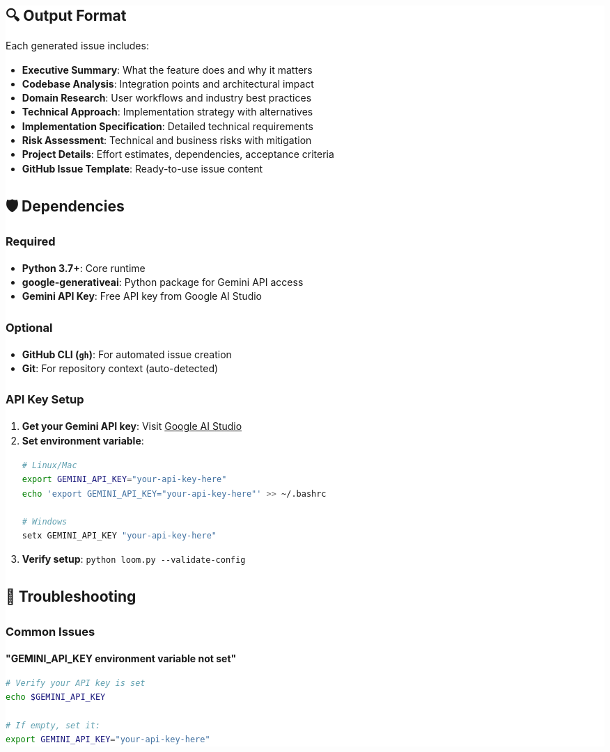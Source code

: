 ## 🔍 Output Format

Each generated issue includes:

- **Executive Summary**: What the feature does and why it matters
- **Codebase Analysis**: Integration points and architectural impact
- **Domain Research**: User workflows and industry best practices
- **Technical Approach**: Implementation strategy with alternatives
- **Implementation Specification**: Detailed technical requirements
- **Risk Assessment**: Technical and business risks with mitigation
- **Project Details**: Effort estimates, dependencies, acceptance criteria
- **GitHub Issue Template**: Ready-to-use issue content

## 🛡️ Dependencies

### Required
- **Python 3.7+**: Core runtime
- **google-generativeai**: Python package for Gemini API access
- **Gemini API Key**: Free API key from Google AI Studio

### Optional
- **GitHub CLI (`gh`)**: For automated issue creation
- **Git**: For repository context (auto-detected)

### API Key Setup
1. **Get your Gemini API key**: Visit [Google AI Studio](https://aistudio.google.com/app/apikey)
2. **Set environment variable**: 
   ```bash
   # Linux/Mac
   export GEMINI_API_KEY="your-api-key-here"
   echo 'export GEMINI_API_KEY="your-api-key-here"' >> ~/.bashrc
   
   # Windows
   setx GEMINI_API_KEY "your-api-key-here"
   ```
3. **Verify setup**: `python loom.py --validate-config`

## 🔧 Troubleshooting

### Common Issues

**"GEMINI_API_KEY environment variable not set"**
```bash
# Verify your API key is set
echo $GEMINI_API_KEY

# If empty, set it:
export GEMINI_API_KEY="your-api-key-here"
```

